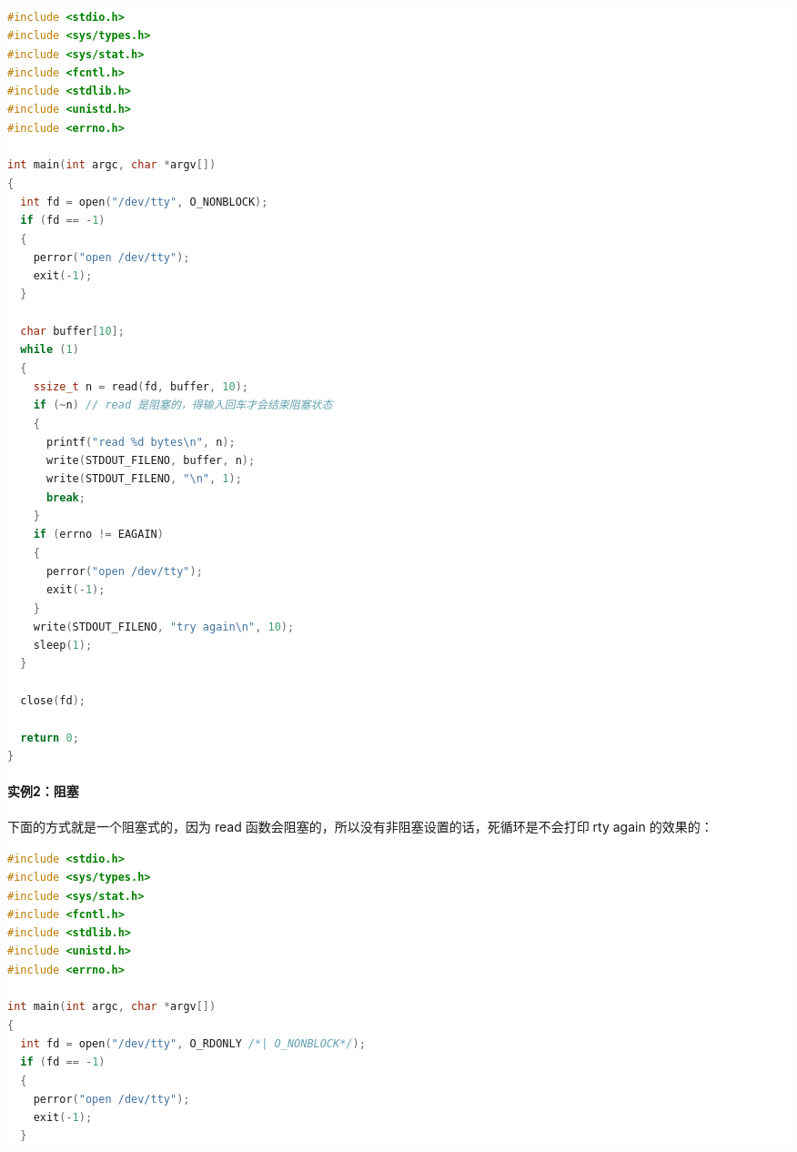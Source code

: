 ```cpp
#include <stdio.h>
#include <sys/types.h>
#include <sys/stat.h>
#include <fcntl.h>
#include <stdlib.h>
#include <unistd.h>
#include <errno.h>

int main(int argc, char *argv[])
{
  int fd = open("/dev/tty", O_NONBLOCK);
  if (fd == -1)
  {
    perror("open /dev/tty");
    exit(-1);
  }

  char buffer[10];
  while (1)
  {
    ssize_t n = read(fd, buffer, 10);
    if (~n) // read 是阻塞的，得输入回车才会结束阻塞状态
    {
      printf("read %d bytes\n", n);
      write(STDOUT_FILENO, buffer, n);
      write(STDOUT_FILENO, "\n", 1);
      break;
    }
    if (errno != EAGAIN)
    {
      perror("open /dev/tty");
      exit(-1);
    }
    write(STDOUT_FILENO, "try again\n", 10);
    sleep(1);
  }

  close(fd);

  return 0;
}
```

#### 实例2：阻塞

下面的方式就是一个阻塞式的，因为 read 函数会阻塞的，所以没有非阻塞设置的话，死循环是不会打印 rty again 的效果的：

```cpp
#include <stdio.h>
#include <sys/types.h>
#include <sys/stat.h>
#include <fcntl.h>
#include <stdlib.h>
#include <unistd.h>
#include <errno.h>

int main(int argc, char *argv[])
{
  int fd = open("/dev/tty", O_RDONLY /*| O_NONBLOCK*/);
  if (fd == -1)
  {
    perror("open /dev/tty");
    exit(-1);
  }
```